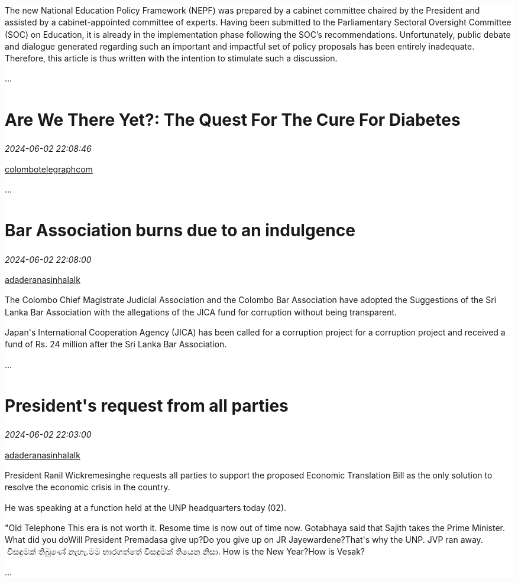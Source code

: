 The new National Education Policy Framework (NEPF) was prepared by a cabinet committee chaired by the President and assisted by a cabinet-appointed committee of experts. Having been submitted to the Parliamentary Sectoral Oversight Committee (SOC) on Education, it is already in the implementation phase following the SOC’s recommendations. Unfortunately, public debate and dialogue generated regarding such an important and impactful set of policy proposals has been entirely inadequate. Therefore, this article is thus written with the intention to stimulate such a discussion.

...



# Are We There Yet?: The Quest For The Cure For Diabetes

*2024-06-02 22:08:46*

[colombotelegraphcom](https://www.colombotelegraph.com/index.php/are-we-there-yet-the-quest-for-the-cure-for-diabetes/)

...



# Bar Association burns due to an indulgence

*2024-06-02 22:08:00*

[adaderanasinhalalk](http://sinhala.adaderana.lk/news/197304)

The Colombo Chief Magistrate Judicial Association and the Colombo Bar Association have adopted the Suggestions of the Sri Lanka Bar Association with the allegations of the JICA fund for corruption without being transparent.

Japan's International Cooperation Agency (JICA) has been called for a corruption project for a corruption project and received a fund of Rs. 24 million after the Sri Lanka Bar Association.

...



# President's request from all parties

*2024-06-02 22:03:00*

[adaderanasinhalalk](http://sinhala.adaderana.lk/news/197303)

President Ranil Wickremesinghe requests all parties to support the proposed Economic Translation Bill as the only solution to resolve the economic crisis in the country.

He was speaking at a function held at the UNP headquarters today (02).

"Old Telephone This era is not worth it. Resome time is now out of time now. Gotabhaya said that Sajith takes the Prime Minister. What did you doWill President Premadasa give up?Do you give up on JR Jayewardene?That's why the UNP. JVP ran away.  විසඳුමක් තිබුණේ නැහැ.මම භාරගත්තේ විසඳුමක් තියෙන නිසා. How is the New Year?How is Vesak?

...


